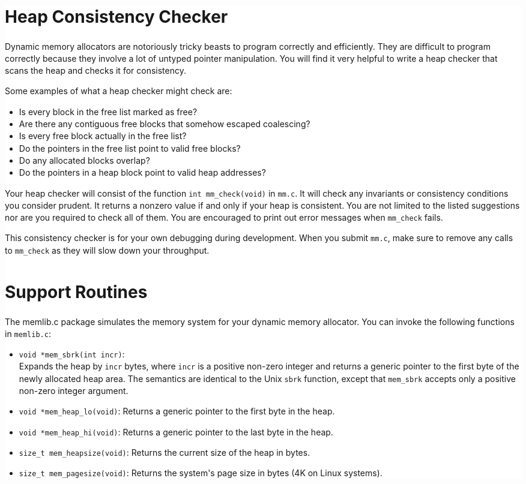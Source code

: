 # Heap Consistency Checker

Dynamic memory allocators are notoriously tricky beasts to program
correctly and efficiently. They are difficult to program correctly
because they involve a lot of untyped pointer manipulation.  You will
find it very helpful to write a heap checker that scans the heap and
checks it for consistency.

Some examples of what a heap checker might check are:
* Is every block in the free list marked as free?
* Are there any contiguous free blocks that somehow escaped
coalescing?
* Is every free block actually in the free list?
* Do the pointers in the free list point to valid free blocks?
* Do any allocated blocks overlap?
* Do the pointers in a heap block point to valid heap
addresses?

Your heap checker will consist of the function `int
mm_check(void)` in `mm.c`.  It will check any invariants or
consistency conditions you consider prudent.  It returns a nonzero
value if and only if your heap is consistent.  You are not limited to
the listed suggestions nor are you required to check all of them.  You
are encouraged to print out error messages when `mm_check` fails.

This consistency checker is for your own debugging during development.
When you submit `mm.c`, make sure to remove any calls to `mm_check` as they will slow down your throughput.  

# Support Routines
The memlib.c package simulates the memory system for your
dynamic memory allocator. You can invoke the following functions
in `memlib.c`:

* `void *mem_sbrk(int incr)`:   
Expands the heap by `incr` bytes, where `incr` is a positive
non-zero integer and returns a generic pointer to the first byte of
the newly allocated heap area. The semantics are identical to the Unix
`sbrk` function, except that `mem_sbrk` accepts only a
positive non-zero integer argument.

* `void *mem_heap_lo(void)`:
Returns a generic pointer to the first byte in the heap.

* `void *mem_heap_hi(void)`:
Returns a generic pointer to the last byte in the heap.

* `size_t mem_heapsize(void)`:
Returns the current size of the heap in bytes.

* `size_t mem_pagesize(void)`:
Returns the system's page size in bytes (4K on Linux systems).
